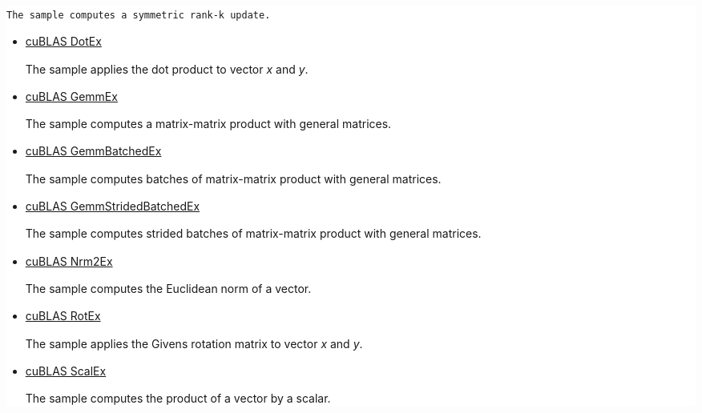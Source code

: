     The sample computes a symmetric rank-k update.

* [cuBLAS DotEx](Extensions/DotEx/)

    The sample applies the dot product to vector _x_ and _y_.

* [cuBLAS GemmEx](Extensions/GemmEx/)

    The sample computes a matrix-matrix product with general matrices.

* [cuBLAS GemmBatchedEx](Extensions/GemmBatchedEx/)

    The sample computes batches of matrix-matrix product with general matrices.

* [cuBLAS GemmStridedBatchedEx](Extensions/GemmStridedBatchedEx/)

    The sample computes strided batches of matrix-matrix product with general matrices.

* [cuBLAS Nrm2Ex](Extensions/Nrm2Ex/)

    The sample computes the Euclidean norm of a vector.

* [cuBLAS RotEx](Extensions/RotEx/)

    The sample applies the Givens rotation matrix to vector _x_ and _y_.

* [cuBLAS ScalEx](Extensions/ScalEx/)

    The sample computes the product of a vector by a scalar.
